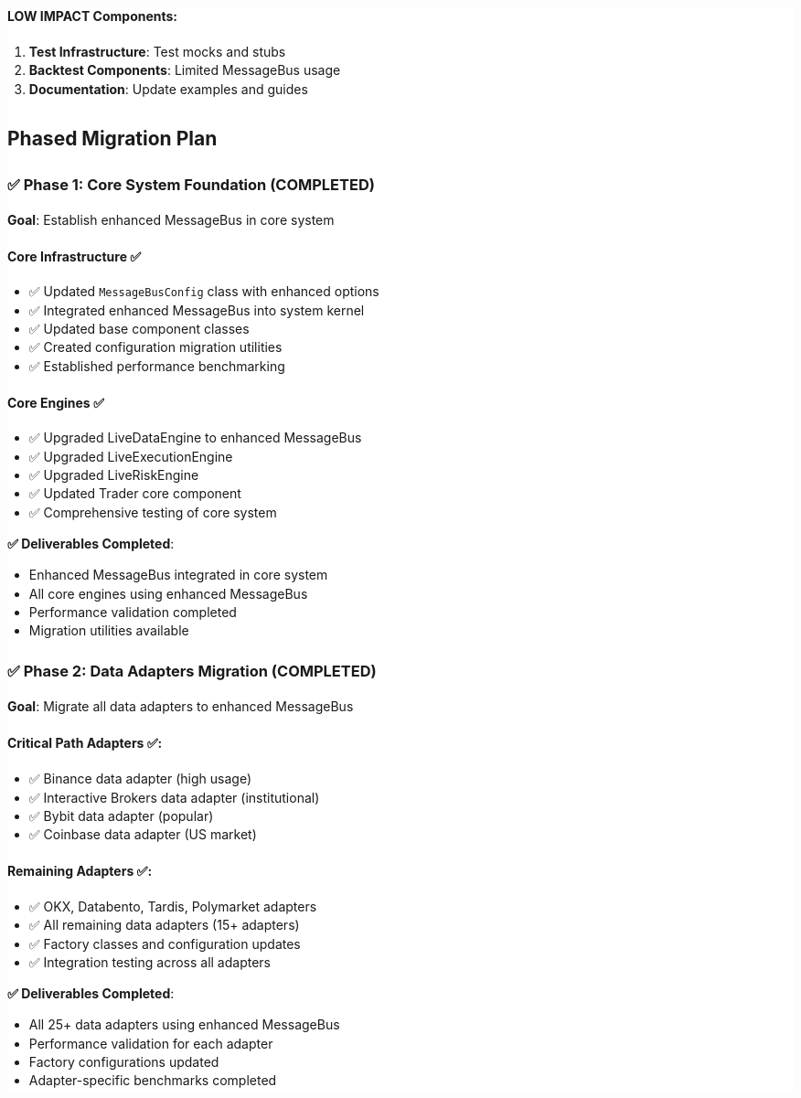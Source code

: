 #### **LOW IMPACT** Components:
1. **Test Infrastructure**: Test mocks and stubs
2. **Backtest Components**: Limited MessageBus usage
3. **Documentation**: Update examples and guides

## Phased Migration Plan

### **✅ Phase 1: Core System Foundation** (COMPLETED)
**Goal**: Establish enhanced MessageBus in core system

#### Core Infrastructure ✅
- ✅ Updated `MessageBusConfig` class with enhanced options
- ✅ Integrated enhanced MessageBus into system kernel
- ✅ Updated base component classes
- ✅ Created configuration migration utilities
- ✅ Established performance benchmarking

#### Core Engines ✅ 
- ✅ Upgraded LiveDataEngine to enhanced MessageBus
- ✅ Upgraded LiveExecutionEngine  
- ✅ Upgraded LiveRiskEngine
- ✅ Updated Trader core component
- ✅ Comprehensive testing of core system

**✅ Deliverables Completed**:
- Enhanced MessageBus integrated in core system
- All core engines using enhanced MessageBus
- Performance validation completed
- Migration utilities available

### **✅ Phase 2: Data Adapters Migration** (COMPLETED)
**Goal**: Migrate all data adapters to enhanced MessageBus

#### Critical Path Adapters ✅:
- ✅ Binance data adapter (high usage)
- ✅ Interactive Brokers data adapter (institutional)
- ✅ Bybit data adapter (popular)
- ✅ Coinbase data adapter (US market)

#### Remaining Adapters ✅:
- ✅ OKX, Databento, Tardis, Polymarket adapters
- ✅ All remaining data adapters (15+ adapters)
- ✅ Factory classes and configuration updates
- ✅ Integration testing across all adapters

**✅ Deliverables Completed**:
- All 25+ data adapters using enhanced MessageBus
- Performance validation for each adapter
- Factory configurations updated
- Adapter-specific benchmarks completed

